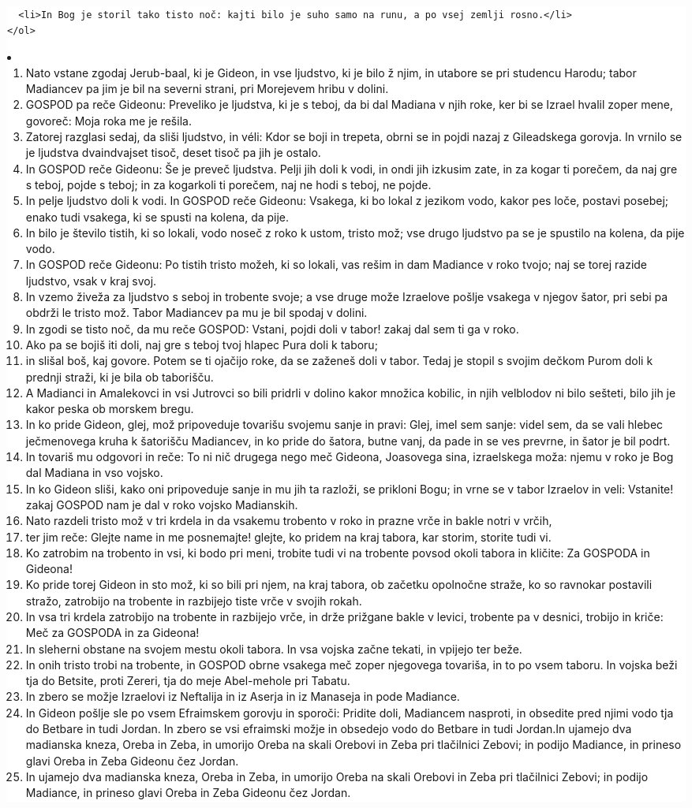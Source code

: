       <li>In Bog je storil tako tisto noč: kajti bilo je suho samo na runu, a po vsej zemlji rosno.</li>
    </ol>
  </li>
  <li>
    <ol>
      <li>Nato vstane zgodaj Jerub-baal, ki je Gideon, in vse ljudstvo, ki je bilo ž njim, in utabore se pri studencu Harodu; tabor Madiancev pa jim je bil na severni strani, pri Morejevem hribu v dolini.</li>
      <li>GOSPOD pa reče Gideonu: Preveliko je ljudstva, ki je s teboj, da bi dal Madiana v njih roke, ker bi se Izrael hvalil zoper mene, govoreč: Moja roka me je rešila.</li>
      <li>Zatorej razglasi sedaj, da sliši ljudstvo, in véli: Kdor se boji in trepeta, obrni se in pojdi nazaj z Gileadskega gorovja. In vrnilo se je ljudstva dvaindvajset tisoč, deset tisoč pa jih je ostalo.</li>
      <li>In GOSPOD reče Gideonu: Še je preveč ljudstva. Pelji jih doli k vodi, in ondi jih izkusim zate, in za kogar ti porečem, da naj gre s teboj, pojde s teboj; in za kogarkoli ti porečem, naj ne hodi s teboj, ne pojde.</li>
      <li>In pelje ljudstvo doli k vodi. In GOSPOD reče Gideonu: Vsakega, ki bo lokal z jezikom vodo, kakor pes loče, postavi posebej; enako tudi vsakega, ki se spusti na kolena, da pije.</li>
      <li>In bilo je število tistih, ki so lokali, vodo noseč z roko k ustom, tristo mož; vse drugo ljudstvo pa se je spustilo na kolena, da pije vodo.</li>
      <li>In GOSPOD reče Gideonu: Po tistih tristo možeh, ki so lokali, vas rešim in dam Madiance v roko tvojo; naj se torej razide ljudstvo, vsak v kraj svoj.</li>
      <li>In vzemo živeža za ljudstvo s seboj in trobente svoje; a vse druge može Izraelove pošlje vsakega v njegov šator, pri sebi pa obdrži le tristo mož. Tabor Madiancev pa mu je bil spodaj v dolini.</li>
      <li>In zgodi se tisto noč, da mu reče GOSPOD: Vstani, pojdi doli v tabor! zakaj dal sem ti ga v roko.</li>
      <li>Ako pa se bojiš iti doli, naj gre s teboj tvoj hlapec Pura doli k taboru;</li>
      <li>in slišal boš, kaj govore. Potem se ti ojačijo roke, da se zaženeš doli v tabor. Tedaj je stopil s svojim dečkom Purom doli k prednji straži, ki je bila ob taborišču.</li>
      <li>A Madianci in Amalekovci in vsi Jutrovci so bili pridrli v dolino kakor množica kobilic, in njih velblodov ni bilo sešteti, bilo jih je kakor peska ob morskem bregu.</li>
      <li>In ko pride Gideon, glej, mož pripoveduje tovarišu svojemu sanje in pravi: Glej, imel sem sanje: videl sem, da se vali hlebec ječmenovega kruha k šatorišču Madiancev, in ko pride do šatora, butne vanj, da pade in se ves prevrne, in šator je bil podrt.</li>
      <li>In tovariš mu odgovori in reče: To ni nič drugega nego meč Gideona, Joasovega sina, izraelskega moža: njemu v roko je Bog dal Madiana in vso vojsko.</li>
      <li>In ko Gideon sliši, kako oni pripoveduje sanje in mu jih ta razloži, se prikloni Bogu; in vrne se v tabor Izraelov in veli: Vstanite! zakaj GOSPOD nam je dal v roko vojsko Madianskih.</li>
      <li>Nato razdeli tristo mož v tri krdela in da vsakemu trobento v roko in prazne vrče in bakle notri v vrčih,</li>
      <li>ter jim reče: Glejte name in me posnemajte! glejte, ko pridem na kraj tabora, kar storim, storite tudi vi.</li>
      <li>Ko zatrobim na trobento in vsi, ki bodo pri meni, trobite tudi vi na trobente povsod okoli tabora in kličite: Za GOSPODA in Gideona!</li>
      <li>Ko pride torej Gideon in sto mož, ki so bili pri njem, na kraj tabora, ob začetku opolnočne straže, ko so ravnokar postavili stražo, zatrobijo na trobente in razbijejo tiste vrče v svojih rokah.</li>
      <li>In vsa tri krdela zatrobijo na trobente in razbijejo vrče, in drže prižgane bakle v levici, trobente pa v desnici, trobijo in kriče: Meč za GOSPODA in za Gideona!</li>
      <li>In sleherni obstane na svojem mestu okoli tabora. In vsa vojska začne tekati, in vpijejo ter beže.</li>
      <li>In onih tristo trobi na trobente, in GOSPOD obrne vsakega meč zoper njegovega tovariša, in to po vsem taboru. In vojska beži tja do Betsite, proti Zereri, tja do meje Abel-mehole pri Tabatu.</li>
      <li>In zbero se možje Izraelovi iz Neftalija in iz Aserja in iz Manaseja in pode Madiance.</li>
      <li>In Gideon pošlje sle po vsem Efraimskem gorovju in sporoči: Pridite doli, Madiancem nasproti, in obsedite pred njimi vodo tja do Betbare in tudi Jordan. In zbero se vsi efraimski možje in obsedejo vodo do Betbare in tudi Jordan.In ujamejo dva madianska kneza, Oreba in Zeba, in umorijo Oreba na skali Orebovi in Zeba pri tlačilnici Zebovi; in podijo Madiance, in prineso glavi Oreba in Zeba Gideonu čez Jordan.</li>
      <li>In ujamejo dva madianska kneza, Oreba in Zeba, in umorijo Oreba na skali Orebovi in Zeba pri tlačilnici Zebovi; in podijo Madiance, in prineso glavi Oreba in Zeba Gideonu čez Jordan.</li>
    </ol>
  </li>